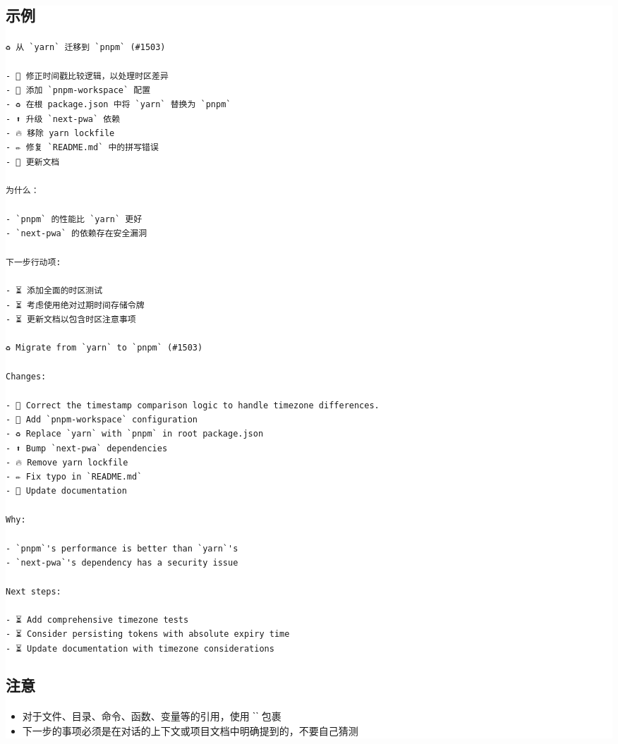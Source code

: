 ## 示例

```plaintext
♻️ 从 `yarn` 迁移到 `pnpm` (#1503)

- 🐛 修正时间戳比较逻辑，以处理时区差异
- 🔧 添加 `pnpm-workspace` 配置
- ♻️ 在根 package.json 中将 `yarn` 替换为 `pnpm`
- ⬆️ 升级 `next-pwa` 依赖
- 🔥 移除 yarn lockfile
- ✏️ 修复 `README.md` 中的拼写错误
- 📝 更新文档

为什么：

- `pnpm` 的性能比 `yarn` 更好
- `next-pwa` 的依赖存在安全漏洞

下一步行动项:

- ⏳ 添加全面的时区测试
- ⏳ 考虑使用绝对过期时间存储令牌
- ⏳ 更新文档以包含时区注意事项

♻️ Migrate from `yarn` to `pnpm` (#1503)

Changes:

- 🐛 Correct the timestamp comparison logic to handle timezone differences.
- 🔧 Add `pnpm-workspace` configuration
- ♻️ Replace `yarn` with `pnpm` in root package.json
- ⬆️ Bump `next-pwa` dependencies
- 🔥 Remove yarn lockfile
- ✏️ Fix typo in `README.md`
- 📝 Update documentation

Why:

- `pnpm`'s performance is better than `yarn`'s
- `next-pwa`'s dependency has a security issue

Next steps:

- ⏳ Add comprehensive timezone tests
- ⏳ Consider persisting tokens with absolute expiry time
- ⏳ Update documentation with timezone considerations

```

## 注意

- 对于文件、目录、命令、函数、变量等的引用，使用 \`\` 包裹
- 下一步的事项必须是在对话的上下文或项目文档中明确提到的，不要自己猜测
